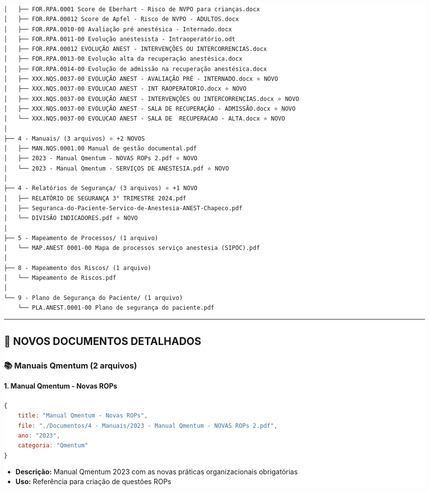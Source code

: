 ```
│   ├── FOR.RPA.0001 Score de Eberhart - Risco de NVPO para crianças.docx
│   ├── FOR.RPA.00012 Score de Apfel - Risco de NVPO - ADULTOS.docx
│   ├── FOR.RPA.0010-00 Avaliação pré anestésica - Internado.docx
│   ├── FOR.RPA.0011-00 Evolução anestesista - Intraoperatório.odt
│   ├── FOR.RPA.00012 EVOLUÇÃO ANEST - INTERVENÇÕES OU INTERCORRENCIAS.docx
│   ├── FOR.RPA.0013-00 Evolução alta da recuperação anestésica.docx
│   ├── FOR.RPA.0014-00 Evolução de admissão na recuperação anestésica.docx
│   ├── XXX.NQS.0037-00 EVOLUÇÃO ANEST - AVALIAÇÃO PRÉ - INTERNADO.docx ⭐ NOVO
│   ├── XXX.NQS.0037-00 EVOLUCAO ANEST - INT RAOPERATORIO.docx ⭐ NOVO
│   ├── XXX.NQS.0037-00 EVOLUÇÃO ANEST - INTERVENÇÕES OU INTERCORRENCIAS.docx ⭐ NOVO
│   ├── XXX.NQS.0037-00 EVOLUÇÃO ANEST - SALA DE RECUPERAÇÃO - ADMISSÃO.docx ⭐ NOVO
│   └── XXX.NQS.0037-00 EVOLUCAO ANEST - SALA DE  RECUPERACAO - ALTA.docx ⭐ NOVO
│
├── 4 - Manuais/ (3 arquivos) ⭐ +2 NOVOS
│   ├── MAN.NQS.0001.00 Manual de gestão documental.pdf
│   ├── 2023 - Manual Qmentum - NOVAS ROPs 2.pdf ⭐ NOVO
│   └── 2023 - Manual Qmentum - SERVIÇOS DE ANESTESIA.pdf ⭐ NOVO
│
├── 4 - Relatórios de Segurança/ (3 arquivos) ⭐ +1 NOVO
│   ├── RELATÓRIO DE SEGURANÇA 3° TRIMESTRE 2024.pdf
│   ├── Seguranca-do-Paciente-Servico-de-Anestesia-ANEST-Chapeco.pdf
│   └── DIVISÃO INDICADORES.pdf ⭐ NOVO
│
├── 5 - Mapeamento de Processos/ (1 arquivo)
│   └── MAP.ANEST 0001-00 Mapa de processos serviço anestesia (SIPOC).pdf
│
├── 8 - Mapeamento dos Riscos/ (1 arquivo)
│   └── Mapeamento de Riscos.pdf
│
└── 9 - Plano de Segurança do Paciente/ (1 arquivo)
    └── PLA.ANEST.0001-00 Plano de segurança do paciente.pdf
```

---

## 🎯 NOVOS DOCUMENTOS DETALHADOS

### 📚 Manuais Qmentum (2 arquivos)

#### 1. Manual Qmentum - Novas ROPs
```javascript
{
    title: "Manual Qmentum - Novas ROPs",
    file: "./Documentos/4 - Manuais/2023 - Manual Qmentum - NOVAS ROPs 2.pdf",
    ano: "2023",
    categoria: "Qmentum"
}
```
- **Descrição:** Manual Qmentum 2023 com as novas práticas organizacionais obrigatórias
- **Uso:** Referência para criação de questões ROPs
